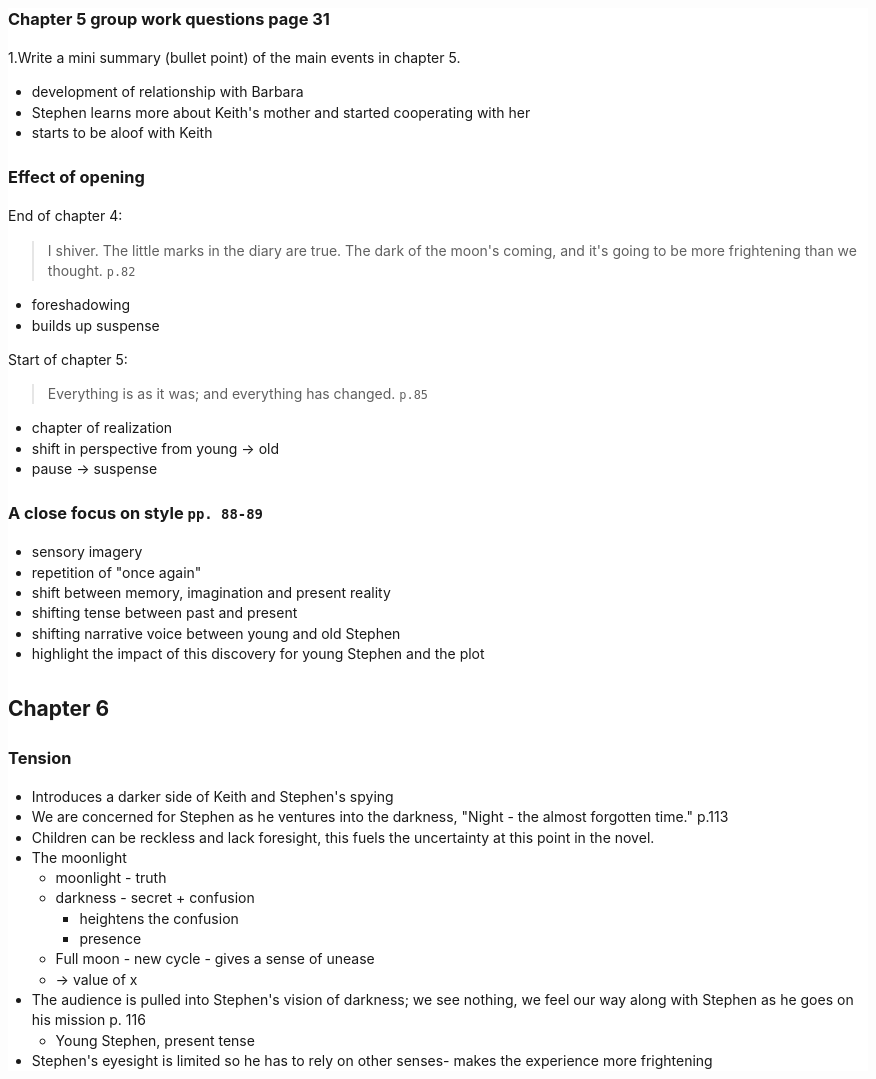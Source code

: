 ### Chapter 5 group work questions page 31
1.Write  a mini summary (bullet point) of the main events in chapter 5.

- development of relationship with Barbara 
- Stephen learns more about Keith's mother and started cooperating with her
- starts to be aloof with Keith 

### Effect of opening
End of chapter 4:

> I shiver. The little marks in the diary are true. The dark of the moon's coming, and it's going to be more frightening than we thought. `p.82`

- foreshadowing
- builds up suspense

Start of chapter 5: 
> Everything is as it was; and everything has changed. `p.85`

- chapter of realization
- shift in perspective from young -> old
- pause -> suspense

### A close focus on style `pp. 88-89`

- sensory imagery 
- repetition of "once again"
- shift between memory, imagination and present reality
- shifting tense between past and present
- shifting narrative voice between young and old Stephen
- highlight the impact of this discovery for young Stephen and the plot

## Chapter 6
### Tension
- Introduces a darker side of Keith and Stephen's spying
- We are concerned for Stephen as he ventures into the darkness, "Night - the almost forgotten time." p.113
- Children can be reckless and lack foresight, this fuels the uncertainty at this point in the novel.
- The moonlight
	- moonlight - truth
	- darkness - secret + confusion
		- heightens the confusion
		- presence
	- Full moon - new cycle - gives a sense of unease
	- -> value of x
- The audience is pulled into Stephen's vision of darkness; we see nothing, we feel our way along with Stephen as he goes on his mission p. 116
	- Young Stephen, present tense
- Stephen's eyesight is limited so he has to rely on other senses- makes the experience more frightening
